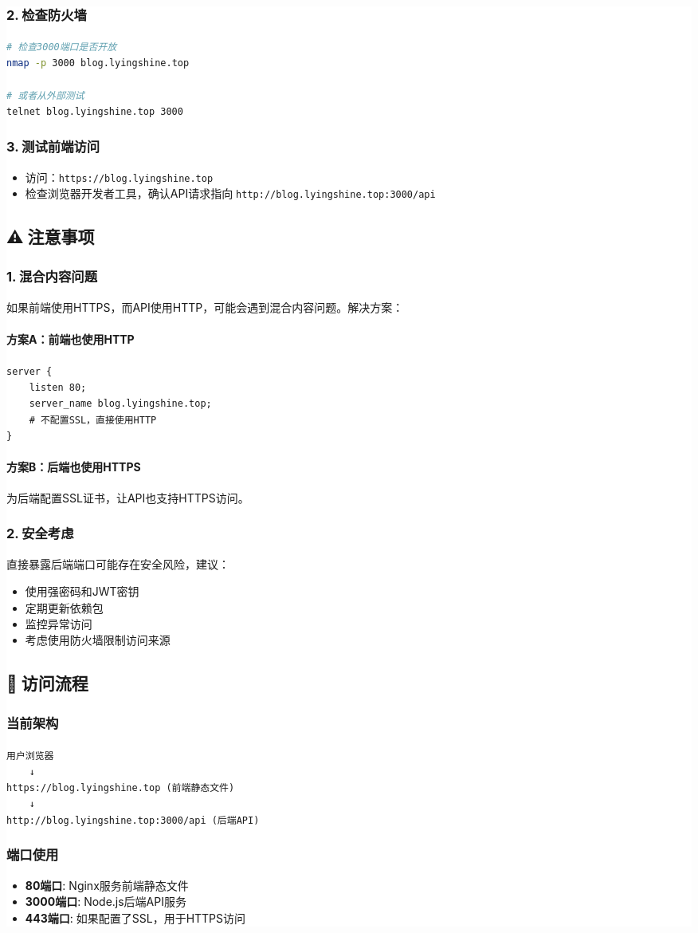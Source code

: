 ### 2. 检查防火墙
```bash
# 检查3000端口是否开放
nmap -p 3000 blog.lyingshine.top

# 或者从外部测试
telnet blog.lyingshine.top 3000
```

### 3. 测试前端访问
- 访问：`https://blog.lyingshine.top`
- 检查浏览器开发者工具，确认API请求指向 `http://blog.lyingshine.top:3000/api`

## ⚠️ 注意事项

### 1. 混合内容问题
如果前端使用HTTPS，而API使用HTTP，可能会遇到混合内容问题。解决方案：

#### 方案A：前端也使用HTTP
```nginx
server {
    listen 80;
    server_name blog.lyingshine.top;
    # 不配置SSL，直接使用HTTP
}
```

#### 方案B：后端也使用HTTPS
为后端配置SSL证书，让API也支持HTTPS访问。

### 2. 安全考虑
直接暴露后端端口可能存在安全风险，建议：
- 使用强密码和JWT密钥
- 定期更新依赖包
- 监控异常访问
- 考虑使用防火墙限制访问来源

## 🔄 访问流程

### 当前架构
```
用户浏览器
    ↓
https://blog.lyingshine.top (前端静态文件)
    ↓
http://blog.lyingshine.top:3000/api (后端API)
```

### 端口使用
- **80端口**: Nginx服务前端静态文件
- **3000端口**: Node.js后端API服务
- **443端口**: 如果配置了SSL，用于HTTPS访问
